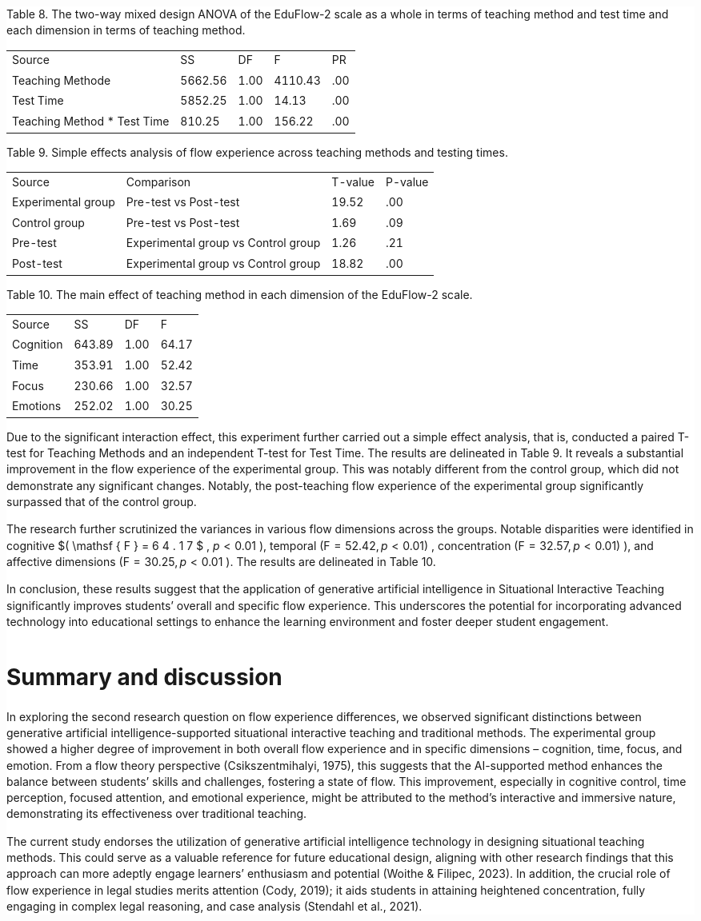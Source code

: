Table 8. The two-way mixed design ANOVA of the EduFlow-2 scale as a whole in terms of teaching method and test time and each dimension in terms of teaching method.   

<html><body><table><tr><td>Source</td><td>SS</td><td>DF</td><td>F</td><td>PR</td></tr><tr><td>Teaching Methode</td><td>5662.56</td><td>1.00</td><td>4110.43</td><td>.00</td></tr><tr><td>Test Time</td><td>5852.25</td><td>1.00</td><td>14.13</td><td>.00</td></tr><tr><td>Teaching Method * Test Time</td><td>810.25</td><td>1.00</td><td>156.22</td><td>.00</td></tr></table></body></html>

Table 9. Simple effects analysis of flow experience across teaching methods and testing times.   

<html><body><table><tr><td>Source</td><td>Comparison</td><td>T-value</td><td> P-value</td></tr><tr><td>Experimental group</td><td>Pre-test vs Post-test</td><td>19.52</td><td>.00</td></tr><tr><td>Control group</td><td>Pre-test vs Post-test</td><td>1.69</td><td>.09</td></tr><tr><td>Pre-test</td><td>Experimental group vs Control group</td><td>1.26</td><td>.21</td></tr><tr><td>Post-test</td><td>Experimental group vs Control group</td><td>18.82</td><td>.00</td></tr></table></body></html>

Table 10. The main effect of teaching method in each dimension of the EduFlow-2 scale.   

<html><body><table><tr><td>Source</td><td>SS</td><td>DF</td><td>F</td></tr><tr><td>Cognition</td><td>643.89</td><td>1.00</td><td>64.17</td></tr><tr><td>Time</td><td>353.91</td><td>1.00</td><td>52.42</td></tr><tr><td>Focus</td><td>230.66</td><td>1.00</td><td>32.57</td></tr><tr><td>Emotions</td><td>252.02</td><td>1.00</td><td>30.25</td></tr></table></body></html>

Due to the significant interaction effect, this experiment further carried out a simple effect analysis, that is, conducted a paired T-test for Teaching Methods and an independent T-test for Test Time. The results are delineated in Table 9. It reveals a substantial improvement in the flow experience of the experimental group. This was notably different from the control group, which did not demonstrate any significant changes. Notably, the post-teaching flow experience of the experimental group significantly surpassed that of the control group.

The research further scrutinized the variances in various flow dimensions across the groups. Notable disparities were identified in cognitive $( \mathsf { F } = 6 4 . 1 7 $ , $p < 0 . 0 1$ ), temporal $( \mathsf { F } = 5 2 . 4 2 , p < 0 . 0 1 )$ , concentration $( \mathsf { F } = 3 2 . 5 7 , p < 0 . 0 1 )$ ), and affective dimensions $( \mathsf { F } = 3 0 . 2 5 , p < 0 . 0 1$ ). The results are delineated in Table 10.

In conclusion, these results suggest that the application of generative artificial intelligence in Situational Interactive Teaching significantly improves students’ overall and specific flow experience. This underscores the potential for incorporating advanced technology into educational settings to enhance the learning environment and foster deeper student engagement.

# Summary and discussion

In exploring the second research question on flow experience differences, we observed significant distinctions between generative artificial intelligence-supported situational interactive teaching and traditional methods. The experimental group showed a higher degree of improvement in both overall flow experience and in specific dimensions – cognition, time, focus, and emotion. From a flow theory perspective (Csikszentmihalyi, 1975), this suggests that the AI-supported method enhances the balance between students’ skills and challenges, fostering a state of flow. This improvement, especially in cognitive control, time perception, focused attention, and emotional experience, might be attributed to the method’s interactive and immersive nature, demonstrating its effectiveness over traditional teaching.

The current study endorses the utilization of generative artificial intelligence technology in designing situational teaching methods. This could serve as a valuable reference for future educational design, aligning with other research findings that this approach can more adeptly engage learners’ enthusiasm and potential (Woithe & Filipec, 2023). In addition, the crucial role of flow experience in legal studies merits attention (Cody, 2019); it aids students in attaining heightened concentration, fully engaging in complex legal reasoning, and case analysis (Stendahl et al., 2021).
